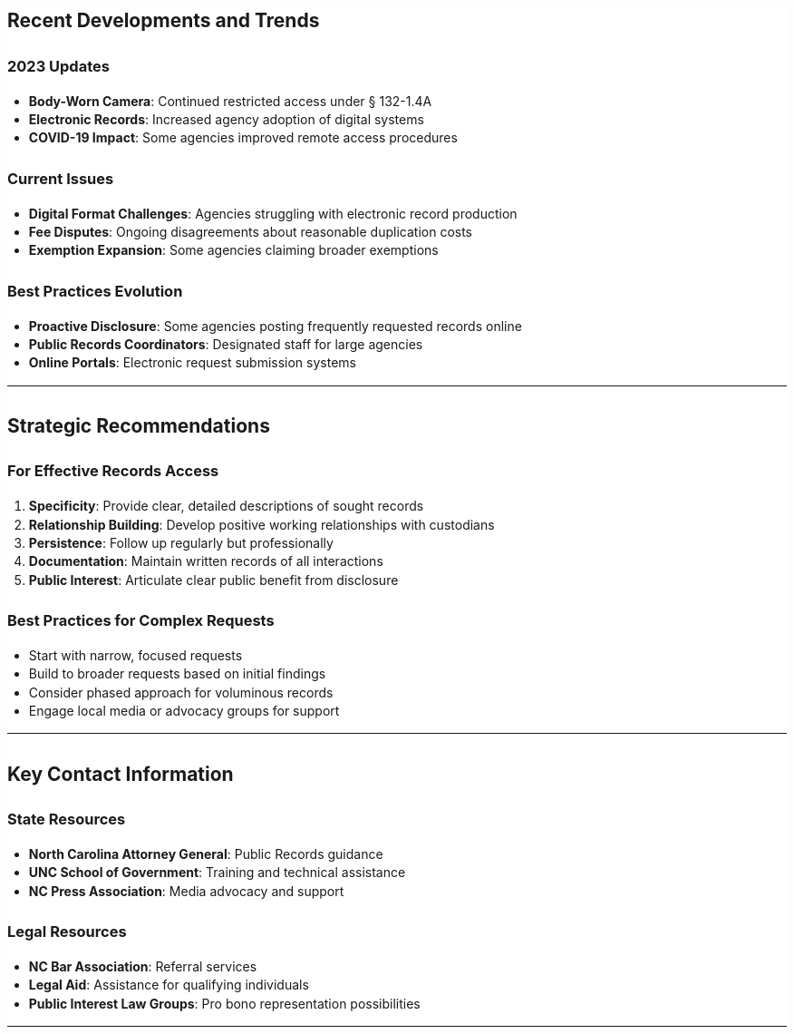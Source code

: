 
## Recent Developments and Trends

### 2023 Updates
- **Body-Worn Camera**: Continued restricted access under § 132-1.4A
- **Electronic Records**: Increased agency adoption of digital systems
- **COVID-19 Impact**: Some agencies improved remote access procedures

### Current Issues
- **Digital Format Challenges**: Agencies struggling with electronic record production
- **Fee Disputes**: Ongoing disagreements about reasonable duplication costs
- **Exemption Expansion**: Some agencies claiming broader exemptions

### Best Practices Evolution
- **Proactive Disclosure**: Some agencies posting frequently requested records online
- **Public Records Coordinators**: Designated staff for large agencies
- **Online Portals**: Electronic request submission systems

---

## Strategic Recommendations

### For Effective Records Access
1. **Specificity**: Provide clear, detailed descriptions of sought records
2. **Relationship Building**: Develop positive working relationships with custodians
3. **Persistence**: Follow up regularly but professionally
4. **Documentation**: Maintain written records of all interactions
5. **Public Interest**: Articulate clear public benefit from disclosure

### Best Practices for Complex Requests
- Start with narrow, focused requests
- Build to broader requests based on initial findings
- Consider phased approach for voluminous records
- Engage local media or advocacy groups for support

---

## Key Contact Information

### State Resources
- **North Carolina Attorney General**: Public Records guidance
- **UNC School of Government**: Training and technical assistance
- **NC Press Association**: Media advocacy and support

### Legal Resources
- **NC Bar Association**: Referral services
- **Legal Aid**: Assistance for qualifying individuals
- **Public Interest Law Groups**: Pro bono representation possibilities

---